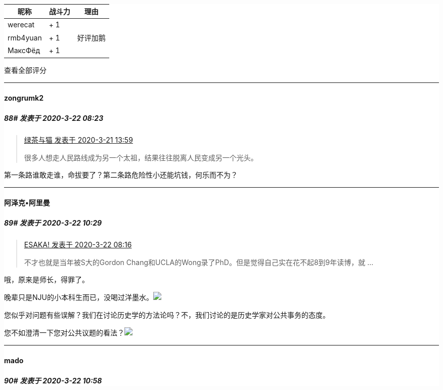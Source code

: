 |昵称|战斗力|理由|
|----|---|---|
| werecat| + 1||
| rmb4yuan| + 1|好评加鹅|
| МаксФёд| + 1||



查看全部评分






-----

####  zongrumk2  
##### 88#       发表于 2020-3-22 08:23



<blockquote><a href="httphttps://bbs.saraba1st.com/2b/forum.php?mod=redirect&amp;goto=findpost&amp;pid=46821996&amp;ptid=1920063" target="_blank">绿茶与猫 发表于 2020-3-21 13:59</a>

很多人想走人民路线成为另一个太祖，结果往往脱离人民变成另一个光头。</blockquote>
第一条路谁敢走谁，命拔要了？第二条路危险性小还能坑钱，何乐而不为？







-----

####  阿泽克•阿里曼  
##### 89#       发表于 2020-3-22 10:29



<blockquote><a href="httphttps://bbs.saraba1st.com/2b/forum.php?mod=redirect&amp;goto=findpost&amp;pid=46829072&amp;ptid=1920063" target="_blank">ESAKA! 发表于 2020-3-22 08:16</a>

不才也就是当年被S大的Gordon Chang和UCLA的Wong录了PhD。但是觉得自己实在花不起8到9年读博，就 ...</blockquote>
哦，原来是师长，得罪了。

晚辈只是NJU的小本科生而已，没喝过洋墨水。<img src="https://static.saraba1st.com/image/smiley/face2017/035.png" referrerpolicy="no-referrer">

您似乎对问题有些误解？我们在讨论历史学的方法论吗？不，我们讨论的是历史学家对公共事务的态度。

您不如澄清一下您对公共议题的看法？<img src="https://static.saraba1st.com/image/smiley/face2017/035.png" referrerpolicy="no-referrer">







-----

####  mado  
##### 90#       发表于 2020-3-22 10:58
